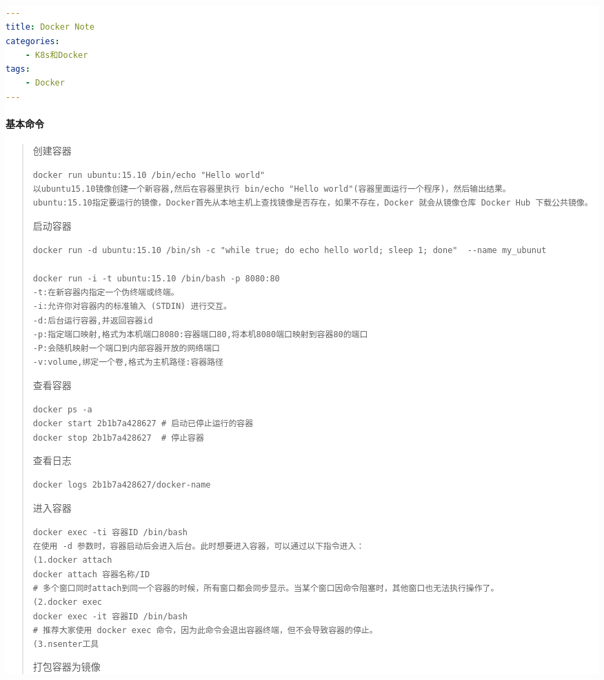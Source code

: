 ```yaml
---
title: Docker Note
categories:
    - K8s和Docker
tags:
    - Docker
---
```


#### 基本命令

>创建容器
>```
>docker run ubuntu:15.10 /bin/echo "Hello world"
>以ubuntu15.10镜像创建一个新容器,然后在容器里执行 bin/echo "Hello world"(容器里面运行一个程序)，然后输出结果。
>ubuntu:15.10指定要运行的镜像，Docker首先从本地主机上查找镜像是否存在，如果不存在，Docker 就会从镜像仓库 Docker Hub 下载公共镜像。
>```
>
>启动容器
>
>```
>docker run -d ubuntu:15.10 /bin/sh -c "while true; do echo hello world; sleep 1; done"  --name my_ubunut
>
>docker run -i -t ubuntu:15.10 /bin/bash -p 8080:80
>-t:在新容器内指定一个伪终端或终端。
>-i:允许你对容器内的标准输入 (STDIN) 进行交互。
>-d:后台运行容器,并返回容器id
>-p:指定端口映射,格式为本机端口8080:容器端口80,将本机8080端口映射到容器80的端口
>-P:会随机映射一个端口到内部容器开放的网络端口
>-v:volume,绑定一个卷,格式为主机路径:容器路径
>```
>
>查看容器
>
>```
>docker ps -a
>docker start 2b1b7a428627 # 启动已停止运行的容器
>docker stop 2b1b7a428627  # 停止容器
>```
>
>查看日志
>
>```
>docker logs 2b1b7a428627/docker-name
>```
>
>进入容器
>
>```
>docker exec -ti 容器ID /bin/bash
>在使用 -d 参数时，容器启动后会进入后台。此时想要进入容器，可以通过以下指令进入：
>(1.docker attach
>docker attach 容器名称/ID
># 多个窗口同时attach到同一个容器的时候，所有窗口都会同步显示。当某个窗口因命令阻塞时，其他窗口也无法执行操作了。
>(2.docker exec
>docker exec -it 容器ID /bin/bash
># 推荐大家使用 docker exec 命令，因为此命令会退出容器终端，但不会导致容器的停止。
>(3.nsenter工具
>```
>
>打包容器为镜像
>